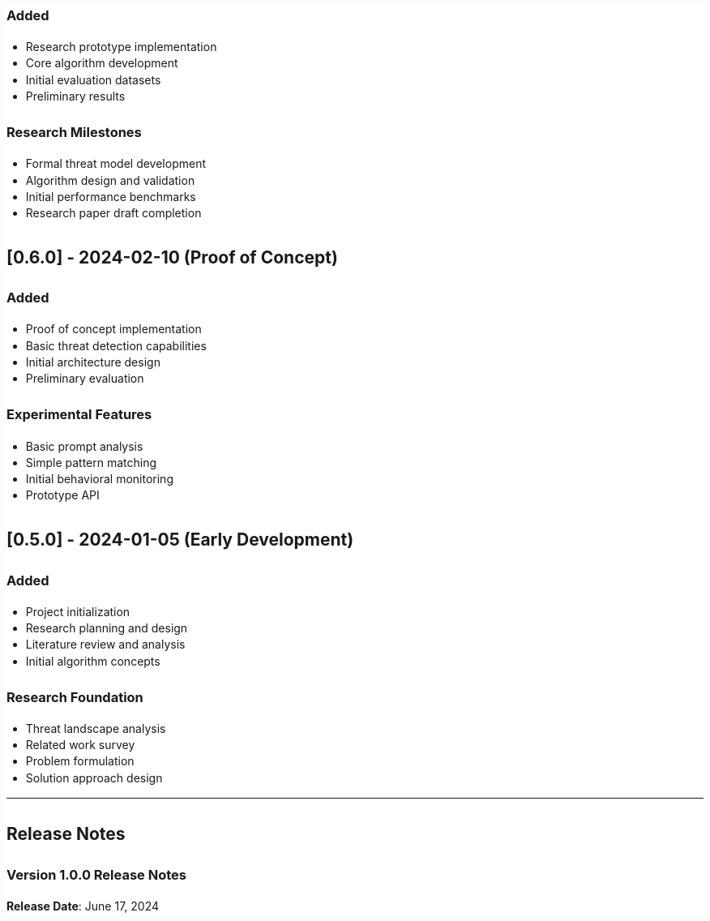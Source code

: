 ### Added
- Research prototype implementation
- Core algorithm development
- Initial evaluation datasets
- Preliminary results

### Research Milestones
- Formal threat model development
- Algorithm design and validation
- Initial performance benchmarks
- Research paper draft completion

## [0.6.0] - 2024-02-10 (Proof of Concept)

### Added
- Proof of concept implementation
- Basic threat detection capabilities
- Initial architecture design
- Preliminary evaluation

### Experimental Features
- Basic prompt analysis
- Simple pattern matching
- Initial behavioral monitoring
- Prototype API

## [0.5.0] - 2024-01-05 (Early Development)

### Added
- Project initialization
- Research planning and design
- Literature review and analysis
- Initial algorithm concepts

### Research Foundation
- Threat landscape analysis
- Related work survey
- Problem formulation
- Solution approach design

---

## Release Notes

### Version 1.0.0 Release Notes

**Release Date**: June 17, 2024
